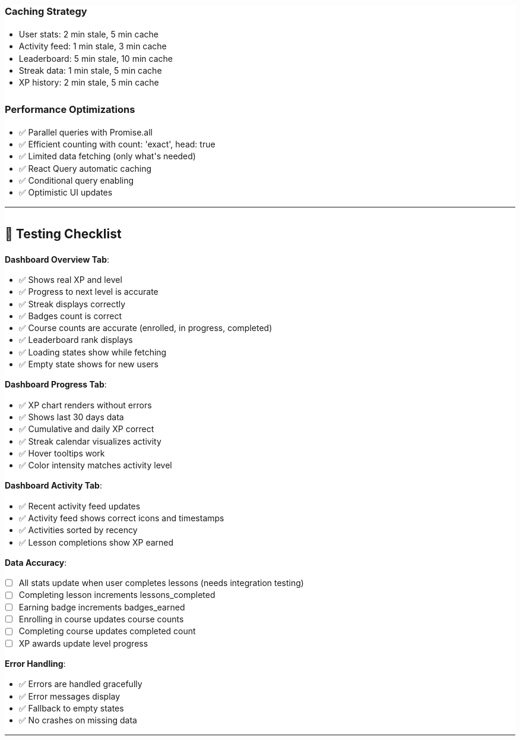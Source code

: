 ### Caching Strategy
- User stats: 2 min stale, 5 min cache
- Activity feed: 1 min stale, 3 min cache
- Leaderboard: 5 min stale, 10 min cache
- Streak data: 1 min stale, 5 min cache
- XP history: 2 min stale, 5 min cache

### Performance Optimizations
- ✅ Parallel queries with Promise.all
- ✅ Efficient counting with count: 'exact', head: true
- ✅ Limited data fetching (only what's needed)
- ✅ React Query automatic caching
- ✅ Conditional query enabling
- ✅ Optimistic UI updates

---

## 🧪 Testing Checklist

**Dashboard Overview Tab**:
- ✅ Shows real XP and level
- ✅ Progress to next level is accurate
- ✅ Streak displays correctly
- ✅ Badges count is correct
- ✅ Course counts are accurate (enrolled, in progress, completed)
- ✅ Leaderboard rank displays
- ✅ Loading states show while fetching
- ✅ Empty state shows for new users

**Dashboard Progress Tab**:
- ✅ XP chart renders without errors
- ✅ Shows last 30 days data
- ✅ Cumulative and daily XP correct
- ✅ Streak calendar visualizes activity
- ✅ Hover tooltips work
- ✅ Color intensity matches activity level

**Dashboard Activity Tab**:
- ✅ Recent activity feed updates
- ✅ Activity feed shows correct icons and timestamps
- ✅ Activities sorted by recency
- ✅ Lesson completions show XP earned

**Data Accuracy**:
- [ ] All stats update when user completes lessons (needs integration testing)
- [ ] Completing lesson increments lessons_completed
- [ ] Earning badge increments badges_earned
- [ ] Enrolling in course updates course counts
- [ ] Completing course updates completed count
- [ ] XP awards update level progress

**Error Handling**:
- ✅ Errors are handled gracefully
- ✅ Error messages display
- ✅ Fallback to empty states
- ✅ No crashes on missing data

---